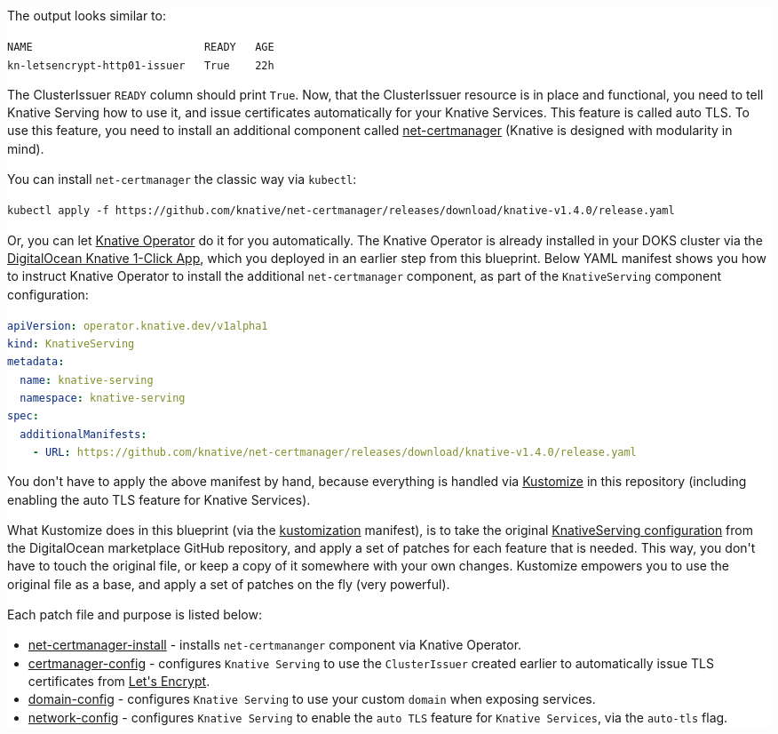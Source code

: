 The output looks similar to:

```text
NAME                           READY   AGE
kn-letsencrypt-http01-issuer   True    22h
```

The ClusterIssuer `READY` column should print `True`. Now, that the ClusterIssuer resource is in place and functional, you need to tell Knative Serving how to use it, and issue certificates automatically for your Knative Services. This feature is called auto TLS. To use this feature, you need to install an additional component called [net-certmanager]((https://github.com/knative-sandbox/net-certmanager)) (Knative is designed with modularity in mind).

You can install `net-certmanager` the classic way via `kubectl`:

```shell
kubectl apply -f https://github.com/knative/net-certmanager/releases/download/knative-v1.4.0/release.yaml
```

Or, you can let [Knative Operator](https://knative.dev/docs/install/operator/configuring-with-operator) do it for you automatically. The Knative Operator is already installed in your DOKS cluster via the [DigitalOcean Knative 1-Click App](https://marketplace.digitalocean.com/apps/knative), which you deployed in an earlier step from this blueprint. Below YAML manifest shows you how to instruct Knative Operator to install the additional `net-certmanager` component, as part of the `KnativeServing` component configuration:

```yaml
apiVersion: operator.knative.dev/v1alpha1
kind: KnativeServing
metadata:
  name: knative-serving
  namespace: knative-serving
spec:
  additionalManifests:
    - URL: https://github.com/knative/net-certmanager/releases/download/knative-v1.4.0/release.yaml
```

You don't have to apply the above manifest by hand, because everything is handled via [Kustomize](https://kustomize.io) in this repository (including enabling the auto TLS feature for Knative Services).

What Kustomize does in this blueprint (via the [kustomization](assets/manifests/knative-serving/kustomization.yaml) manifest), is to take the original [KnativeServing configuration](https://github.com/digitalocean/marketplace-kubernetes/blob/master/stacks/knative/assets/manifests/knative-serving.yaml) from the DigitalOcean marketplace GitHub repository, and apply a set of patches for each feature that is needed. This way, you don't have to touch the original file, or keep a copy of it somewhere with your own changes. Kustomize empowers you to use the original file as a base, and apply a set of patches on the fly (very powerful).

Each patch file and purpose is listed below:

- [net-certmanager-install](assets/manifests/knative-serving/patches/net-certmanager-install.yaml) - installs `net-certmananger` component via Knative Operator.
- [certmanager-config](assets/manifests/knative-serving/patches/certmanager-config.yaml) - configures `Knative Serving` to use the `ClusterIssuer` created earlier to automatically issue TLS certificates from [Let's Encrypt](https://letsencrypt.org).
- [domain-config](assets/manifests/knative-serving/patches/domain-config.yaml) - configures `Knative Serving` to use your custom `domain` when exposing services.
- [network-config](assets/manifests/knative-serving/patches/network-config.yaml) - configures `Knative Serving` to enable the `auto TLS` feature for `Knative Services`, via the `auto-tls` flag.
